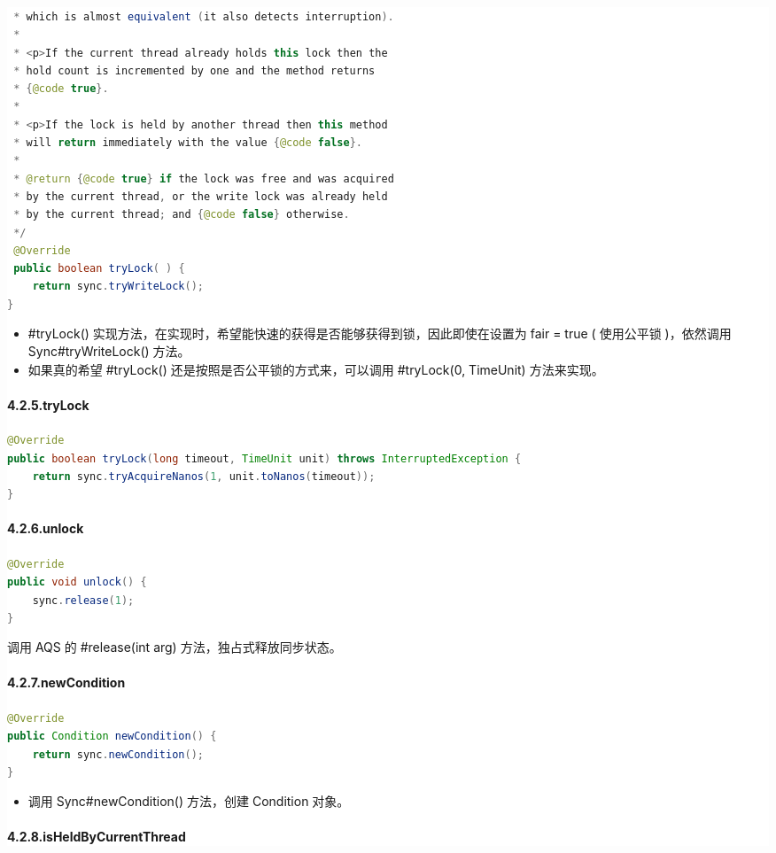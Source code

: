```java
 * which is almost equivalent (it also detects interruption).
 *
 * <p>If the current thread already holds this lock then the
 * hold count is incremented by one and the method returns
 * {@code true}.
 *
 * <p>If the lock is held by another thread then this method
 * will return immediately with the value {@code false}.
 *
 * @return {@code true} if the lock was free and was acquired
 * by the current thread, or the write lock was already held
 * by the current thread; and {@code false} otherwise.
 */
 @Override
 public boolean tryLock( ) {
    return sync.tryWriteLock();
}
```

* #tryLock() 实现方法，在实现时，希望能快速的获得是否能够获得到锁，因此即使在设置为 fair = true ( 使用公平锁 )，依然调用 Sync#tryWriteLock() 方法。
* 如果真的希望 #tryLock() 还是按照是否公平锁的方式来，可以调用 #tryLock(0, TimeUnit) 方法来实现。

#### 4.2.5.tryLock

```java
@Override 
public boolean tryLock(long timeout, TimeUnit unit) throws InterruptedException {
    return sync.tryAcquireNanos(1, unit.toNanos(timeout));
}
```

#### 4.2.6.unlock

```java
@Override
public void unlock() {
    sync.release(1);
}
```

调用 AQS 的 #release(int arg) 方法，独占式释放同步状态。

#### 4.2.7.newCondition

```java
@Override
public Condition newCondition() {
    return sync.newCondition();
}
```

* 调用 Sync#newCondition() 方法，创建 Condition 对象。

#### 4.2.8.isHeldByCurrentThread
